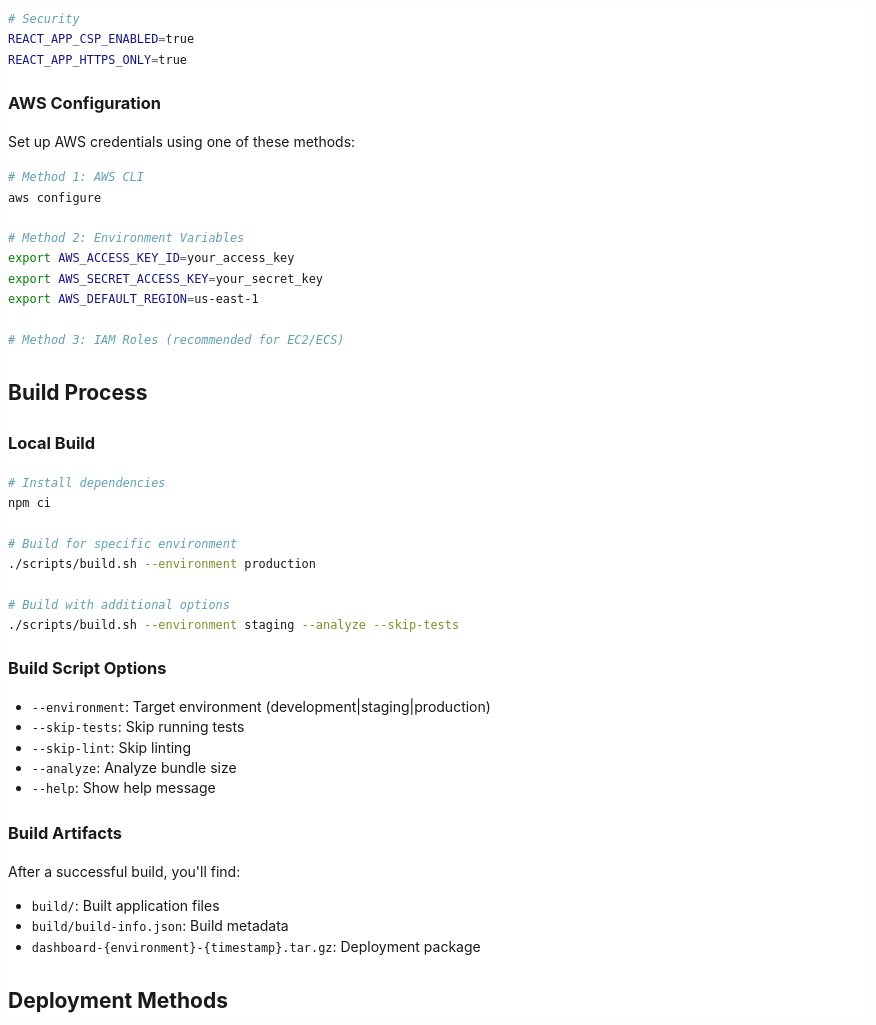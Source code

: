 ```bash
# Security
REACT_APP_CSP_ENABLED=true
REACT_APP_HTTPS_ONLY=true
```

### AWS Configuration

Set up AWS credentials using one of these methods:

```bash
# Method 1: AWS CLI
aws configure

# Method 2: Environment Variables
export AWS_ACCESS_KEY_ID=your_access_key
export AWS_SECRET_ACCESS_KEY=your_secret_key
export AWS_DEFAULT_REGION=us-east-1

# Method 3: IAM Roles (recommended for EC2/ECS)
```

## Build Process

### Local Build

```bash
# Install dependencies
npm ci

# Build for specific environment
./scripts/build.sh --environment production

# Build with additional options
./scripts/build.sh --environment staging --analyze --skip-tests
```

### Build Script Options

- `--environment`: Target environment (development|staging|production)
- `--skip-tests`: Skip running tests
- `--skip-lint`: Skip linting
- `--analyze`: Analyze bundle size
- `--help`: Show help message

### Build Artifacts

After a successful build, you'll find:

- `build/`: Built application files
- `build/build-info.json`: Build metadata
- `dashboard-{environment}-{timestamp}.tar.gz`: Deployment package

## Deployment Methods
